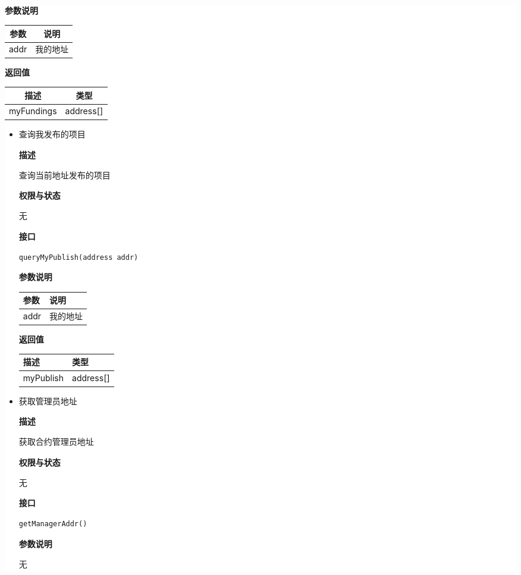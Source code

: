   **参数说明**

  | 参数 | 说明     |
  | ---- | -------- |
  | addr | 我的地址 |

  **返回值**

  | 描述       | 类型      |
  | ---------- | --------- |
  | myFundings | address[] |

- 查询我发布的项目

  **描述**

  查询当前地址发布的项目

  **权限与状态**

  无

  **接口**

  ```
  queryMyPublish(address addr)
  ```

  **参数说明**

  | 参数 | 说明     |
  | ---- | -------- |
  | addr | 我的地址 |

  **返回值**

  | 描述      | 类型      |
  | --------- | --------- |
  | myPublish | address[] |

- 获取管理员地址

  **描述**

  获取合约管理员地址

  **权限与状态**

  无

  **接口**

  ```
  getManagerAddr()
  ```

  **参数说明**

  无
